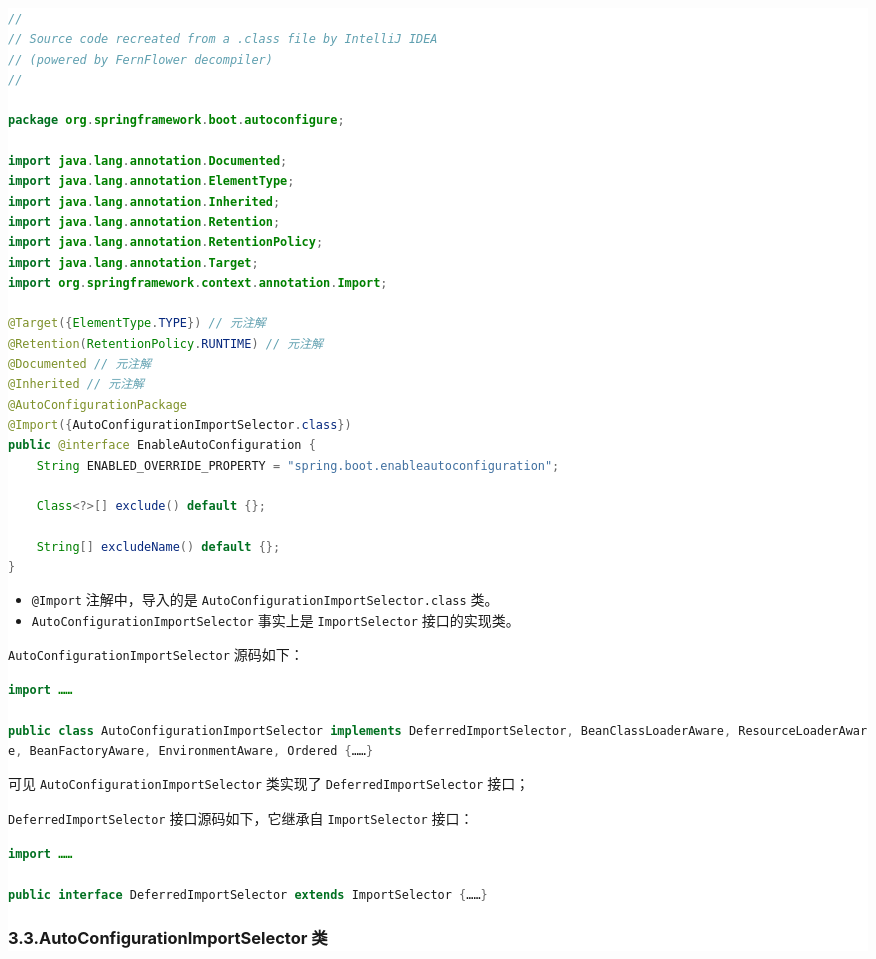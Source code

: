 ```java
//
// Source code recreated from a .class file by IntelliJ IDEA
// (powered by FernFlower decompiler)
//

package org.springframework.boot.autoconfigure;

import java.lang.annotation.Documented;
import java.lang.annotation.ElementType;
import java.lang.annotation.Inherited;
import java.lang.annotation.Retention;
import java.lang.annotation.RetentionPolicy;
import java.lang.annotation.Target;
import org.springframework.context.annotation.Import;

@Target({ElementType.TYPE}) // 元注解
@Retention(RetentionPolicy.RUNTIME) // 元注解
@Documented // 元注解
@Inherited // 元注解
@AutoConfigurationPackage
@Import({AutoConfigurationImportSelector.class})
public @interface EnableAutoConfiguration {
    String ENABLED_OVERRIDE_PROPERTY = "spring.boot.enableautoconfiguration";

    Class<?>[] exclude() default {};

    String[] excludeName() default {};
}
```

- `@Import` 注解中，导入的是 `AutoConfigurationImportSelector.class` 类。
- `AutoConfigurationImportSelector` 事实上是 `ImportSelector` 接口的实现类。

`AutoConfigurationImportSelector` 源码如下：

```java
import ……

public class AutoConfigurationImportSelector implements DeferredImportSelector, BeanClassLoaderAware, ResourceLoaderAware, BeanFactoryAware, EnvironmentAware, Ordered {……}
```

可见 `AutoConfigurationImportSelector` 类实现了 `DeferredImportSelector` 接口；

`DeferredImportSelector` 接口源码如下，它继承自  `ImportSelector` 接口：

```java
import ……

public interface DeferredImportSelector extends ImportSelector {……}
```

### 3.3.AutoConfigurationImportSelector 类
